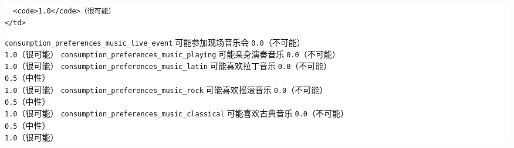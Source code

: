       <code>1.0</code>（很可能）
    </td>
  </tr>
  <tr>
    <td style="text-align:left">
      <code>consumption_preferences_music_live_event</code>
    </td>
    <td style="text-align:left">
      可能参加现场音乐会
    </td>
    <td style="text-align:center">
      <code>0.0</code>（不可能）<br/>
      <code>1.0</code>（很可能）
    </td>
  </tr>
  <tr>
    <td style="text-align:left">
      <code>consumption_preferences_music_playing</code>
    </td>
    <td style="text-align:left">
      可能亲身演奏音乐
    </td>
    <td style="text-align:center">
      <code>0.0</code>（不可能）<br/>
      <code>1.0</code>（很可能）
    </td>
  </tr>
  <tr>
    <td style="text-align:left">
      <code>consumption_preferences_music_latin</code>
    </td>
    <td style="text-align:left">
      可能喜欢拉丁音乐
    </td>
    <td style="text-align:center">
      <code>0.0</code>（不可能）<br/>
      <code>0.5</code>（中性）<br/>
      <code>1.0</code>（很可能）
    </td>
  </tr>
  <tr>
    <td style="text-align:left">
      <code>consumption_preferences_music_rock</code>
    </td>
    <td style="text-align:left">
      可能喜欢摇滚音乐
    </td>
    <td style="text-align:center">
      <code>0.0</code>（不可能）<br/>
      <code>0.5</code>（中性）<br/>
      <code>1.0</code>（很可能）
    </td>
  </tr>
  <tr>
    <td style="text-align:left">
      <code>consumption_preferences_music_classical</code>
    </td>
    <td style="text-align:left">
      可能喜欢古典音乐
    </td>
    <td style="text-align:center">
      <code>0.0</code>（不可能）<br/>
      <code>0.5</code>（中性）<br/>
      <code>1.0</code>（很可能）